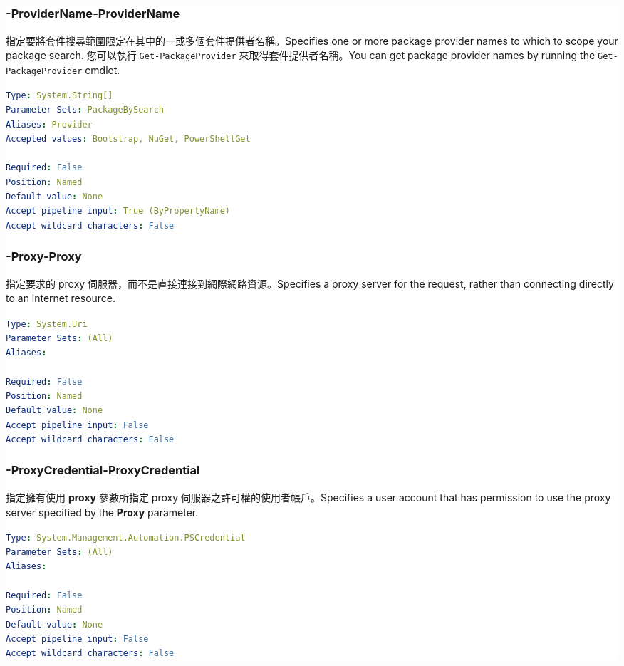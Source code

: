 ### <span data-ttu-id="5a1b8-199">-ProviderName</span><span class="sxs-lookup"><span data-stu-id="5a1b8-199">-ProviderName</span></span>

<span data-ttu-id="5a1b8-200">指定要將套件搜尋範圍限定在其中的一或多個套件提供者名稱。</span><span class="sxs-lookup"><span data-stu-id="5a1b8-200">Specifies one or more package provider names to which to scope your package search.</span></span> <span data-ttu-id="5a1b8-201">您可以執行 `Get-PackageProvider` 來取得套件提供者名稱。</span><span class="sxs-lookup"><span data-stu-id="5a1b8-201">You can get package provider names by running the `Get-PackageProvider` cmdlet.</span></span>

```yaml
Type: System.String[]
Parameter Sets: PackageBySearch
Aliases: Provider
Accepted values: Bootstrap, NuGet, PowerShellGet

Required: False
Position: Named
Default value: None
Accept pipeline input: True (ByPropertyName)
Accept wildcard characters: False
```

### <span data-ttu-id="5a1b8-202">-Proxy</span><span class="sxs-lookup"><span data-stu-id="5a1b8-202">-Proxy</span></span>

<span data-ttu-id="5a1b8-203">指定要求的 proxy 伺服器，而不是直接連接到網際網路資源。</span><span class="sxs-lookup"><span data-stu-id="5a1b8-203">Specifies a proxy server for the request, rather than connecting directly to an internet resource.</span></span>

```yaml
Type: System.Uri
Parameter Sets: (All)
Aliases:

Required: False
Position: Named
Default value: None
Accept pipeline input: False
Accept wildcard characters: False
```

### <span data-ttu-id="5a1b8-204">-ProxyCredential</span><span class="sxs-lookup"><span data-stu-id="5a1b8-204">-ProxyCredential</span></span>

<span data-ttu-id="5a1b8-205">指定擁有使用 **proxy** 參數所指定 proxy 伺服器之許可權的使用者帳戶。</span><span class="sxs-lookup"><span data-stu-id="5a1b8-205">Specifies a user account that has permission to use the proxy server specified by the **Proxy** parameter.</span></span>

```yaml
Type: System.Management.Automation.PSCredential
Parameter Sets: (All)
Aliases:

Required: False
Position: Named
Default value: None
Accept pipeline input: False
Accept wildcard characters: False
```
